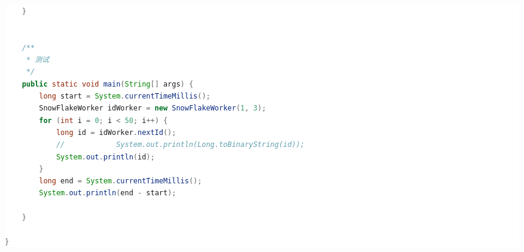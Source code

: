 ```java
    }


    /**
     * 测试
     */
    public static void main(String[] args) {
        long start = System.currentTimeMillis();
        SnowFlakeWorker idWorker = new SnowFlakeWorker(1, 3);
        for (int i = 0; i < 50; i++) {
            long id = idWorker.nextId();
            //            System.out.println(Long.toBinaryString(id));
            System.out.println(id);
        }
        long end = System.currentTimeMillis();
        System.out.println(end - start);

    }

}
```





















